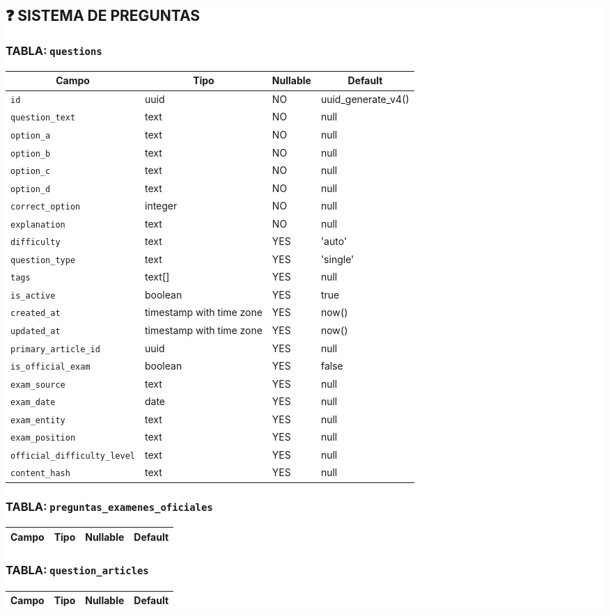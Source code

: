 
## ❓ **SISTEMA DE PREGUNTAS**

### **TABLA: `questions`**
| Campo | Tipo | Nullable | Default |
|-------|------|----------|---------|
| `id` | uuid | NO | uuid_generate_v4() |
| `question_text` | text | NO | null |
| `option_a` | text | NO | null |
| `option_b` | text | NO | null |
| `option_c` | text | NO | null |
| `option_d` | text | NO | null |
| `correct_option` | integer | NO | null |
| `explanation` | text | NO | null |
| `difficulty` | text | YES | 'auto' |
| `question_type` | text | YES | 'single' |
| `tags` | text[] | YES | null |
| `is_active` | boolean | YES | true |
| `created_at` | timestamp with time zone | YES | now() |
| `updated_at` | timestamp with time zone | YES | now() |
| `primary_article_id` | uuid | YES | null |
| `is_official_exam` | boolean | YES | false |
| `exam_source` | text | YES | null |
| `exam_date` | date | YES | null |
| `exam_entity` | text | YES | null |
| `exam_position` | text | YES | null |
| `official_difficulty_level` | text | YES | null |
| `content_hash` | text | YES | null |


### **TABLA: `preguntas_examenes_oficiales`**
| Campo | Tipo | Nullable | Default |
|-------|------|----------|---------|

### **TABLA: `question_articles`**
| Campo | Tipo | Nullable | Default |
|-------|------|----------|---------|
